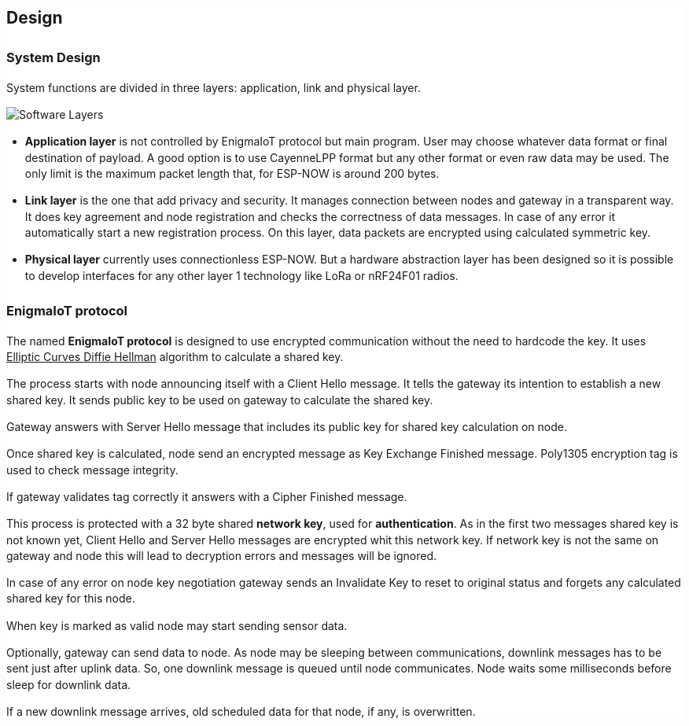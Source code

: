## Design

### System Design

System functions are divided in three layers: application, link and physical layer.

![Software Layers](https://raw.githubusercontent.com/gmag11/EnigmaIOT/master/img/system_layers.png)

- **Application layer** is not controlled by EnigmaIoT protocol but main program. User may choose whatever data format or final destination of payload. A good option is to use CayenneLPP format but any other format or even raw data may be used. The only limit is the maximum packet length that, for ESP-NOW is around 200 bytes.

- **Link layer** is the one that add privacy and security. It manages connection between nodes and gateway in a transparent way. It does key agreement and node registration and checks the correctness of data messages. In case of any error it automatically start a new registration process. On this layer, data packets are encrypted using calculated symmetric key.

- **Physical layer** currently uses connectionless ESP-NOW. But a hardware abstraction layer has been designed so it is possible to develop interfaces for any other layer 1 technology like LoRa or nRF24F01 radios.

### EnigmaIoT protocol

The named **EnigmaIoT protocol** is designed to use encrypted communication without the need to hardcode the key. It uses [Elliptic Curves Diffie Hellman](https://en.wikipedia.org/wiki/Elliptic-curve_Diffie–Hellman) algorithm to calculate a shared key.

The process starts with node announcing itself with a Client Hello message. It tells the gateway its intention to establish a new shared key. It sends public key to be used on gateway to calculate the shared key.

Gateway answers with Server Hello message that includes its public key for shared key calculation on node.

Once shared key is calculated, node send an encrypted message as Key Exchange Finished message. Poly1305 encryption tag is used to check message integrity.

If gateway validates tag correctly it answers with a Cipher Finished message.

This process is protected with a 32 byte shared **network key**, used for **authentication**. As in the first two messages shared key is not known yet, Client Hello and Server Hello messages are encrypted whit this network key. If network key is not the same on gateway and node this will lead to decryption errors and messages will be ignored.

In case of any error on node key negotiation gateway sends an Invalidate Key to reset to original status and forgets any calculated shared key for this node.

When key is marked as valid node may start sending sensor data.

Optionally, gateway can send data to node. As node may be sleeping between communications, downlink messages has to be sent just after uplink data. So, one downlink message is queued until node communicates. Node waits some milliseconds before sleep for downlink data.

If a new downlink message arrives, old scheduled data for that node, if any, is overwritten.
